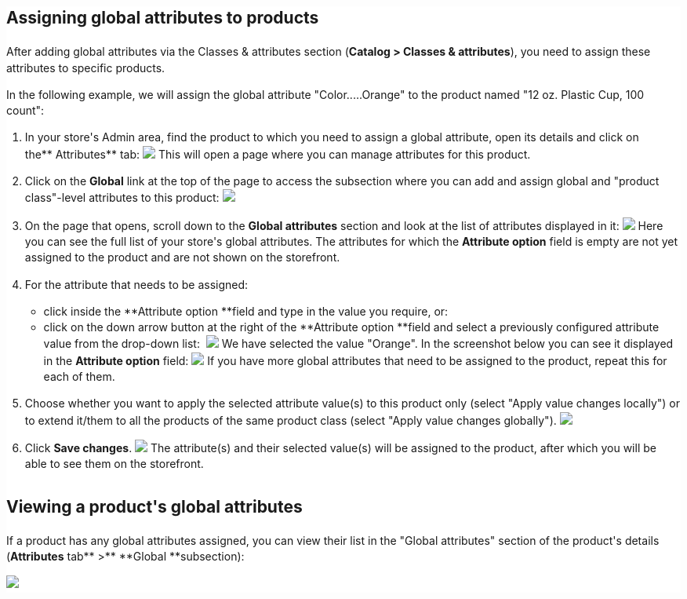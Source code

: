 ## Assigning global attributes to products

After adding global attributes via the Classes & attributes section (**Catalog > Classes & attributes**), you need to assign these attributes to specific products.

In the following example, we will assign the global attribute "Color.....Orange" to the product named "12 oz. Plastic Cup, 100 count":

1.  In your store's Admin area, find the product to which you need to assign a global attribute, open its details and click on the** Attributes** tab:
    ![]({{site.baseurl}}/attachments/7504857/8719303.png)
    This will open a page where you can manage attributes for this product. 
2.  Click on the __Global__ link at the top of the page to access the subsection where you can add and assign global and "product class"-level attributes to this product:
    ![]({{site.baseurl}}/attachments/7504857/8719304.png)

3.  On the page that opens, scroll down to the **Global attributes** section and look at the list of attributes displayed in it:
    ![]({{site.baseurl}}/attachments/7504857/8719319.png)
    Here you can see the full list of your store's global attributes. The attributes for which the **Attribute option** field is empty are not yet assigned to the product and are not shown on the storefront. 
4.  For the attribute that needs to be assigned:
    *   click inside the **Attribute option **field and type in the value you require, or:
    *   click on the down arrow button at the right of the **Attribute option **field and select a previously configured attribute value from the drop-down list: 
        ![]({{site.baseurl}}/attachments/7504857/8719320.png)
        We have selected the value "Orange". In the screenshot below you can see it displayed in the **Attribute option** field:
        ![]({{site.baseurl}}/attachments/7504857/8719308.png)
        If you have more global attributes that need to be assigned to the product, repeat this for each of them.

5.  Choose whether you want to apply the selected attribute value(s) to this product only (select "Apply value changes locally") or to extend it/them to all the products of the same product class (select "Apply value changes globally").
    ![]({{site.baseurl}}/attachments/7504857/8719309.png)

6.  Click **Save changes**.
    ![]({{site.baseurl}}/attachments/7504857/8719310.png)
    The attribute(s) and their selected value(s) will be assigned to the product, after which you will be able to see them on the storefront.

## Viewing a product's global attributes

If a product has any global attributes assigned, you can view their list in the "Global attributes" section of the product's details (**Attributes** tab** >** **Global **subsection):

![]({{site.baseurl}}/attachments/7504857/8719308.png)
